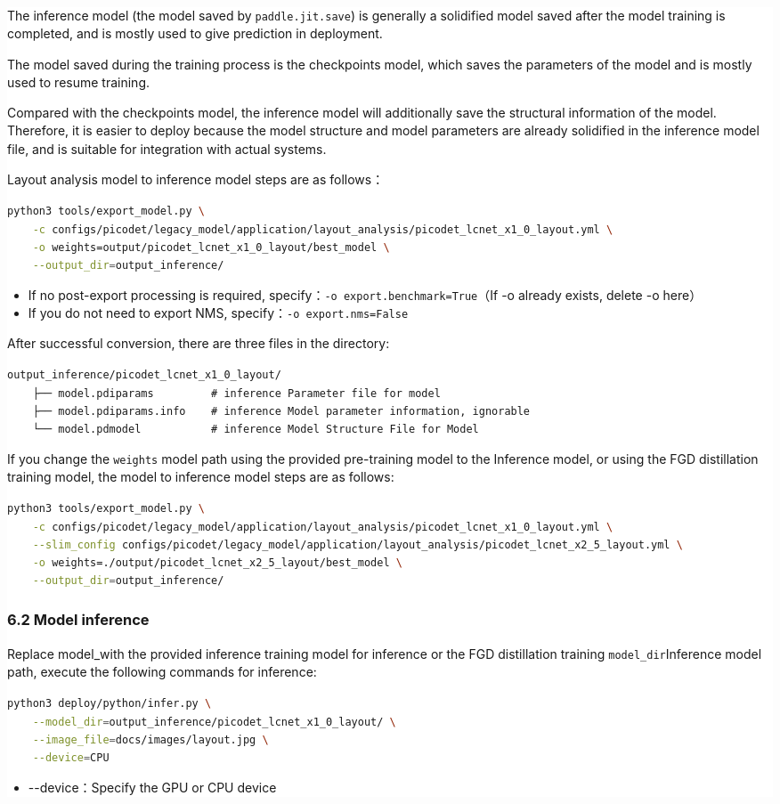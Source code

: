 The inference model (the model saved by `paddle.jit.save`) is generally a solidified model saved after the model training is completed, and is mostly used to give prediction in deployment.

The model saved during the training process is the checkpoints model, which saves the parameters of the model and is mostly used to resume training.

Compared with the checkpoints model, the inference model will additionally save the structural information of the model. Therefore, it is easier to deploy because the model structure and model parameters are already solidified in the inference model file, and is suitable for integration with actual systems.

Layout analysis model to inference model steps are as follows：

```bash
python3 tools/export_model.py \
    -c configs/picodet/legacy_model/application/layout_analysis/picodet_lcnet_x1_0_layout.yml \
    -o weights=output/picodet_lcnet_x1_0_layout/best_model \
    --output_dir=output_inference/
```

* If no post-export processing is required, specify：`-o export.benchmark=True`（If -o already exists, delete -o here）
* If you do not need to export NMS, specify：`-o export.nms=False`

After successful conversion, there are three files in the directory:

```
output_inference/picodet_lcnet_x1_0_layout/
    ├── model.pdiparams         # inference Parameter file for model
    ├── model.pdiparams.info    # inference Model parameter information, ignorable
    └── model.pdmodel           # inference Model Structure File for Model
```

If you change the `weights` model path using the provided pre-training model to the Inference model, or using the FGD distillation training model, the model to inference model steps are as follows:

```bash
python3 tools/export_model.py \
    -c configs/picodet/legacy_model/application/layout_analysis/picodet_lcnet_x1_0_layout.yml \
    --slim_config configs/picodet/legacy_model/application/layout_analysis/picodet_lcnet_x2_5_layout.yml \
    -o weights=./output/picodet_lcnet_x2_5_layout/best_model \
    --output_dir=output_inference/
```

### 6.2 Model inference

Replace model_with the provided inference training model for inference or the FGD distillation training `model_dir`Inference model path, execute the following commands for inference:

```bash
python3 deploy/python/infer.py \
    --model_dir=output_inference/picodet_lcnet_x1_0_layout/ \
    --image_file=docs/images/layout.jpg \
    --device=CPU
```

- --device：Specify the GPU or CPU device
